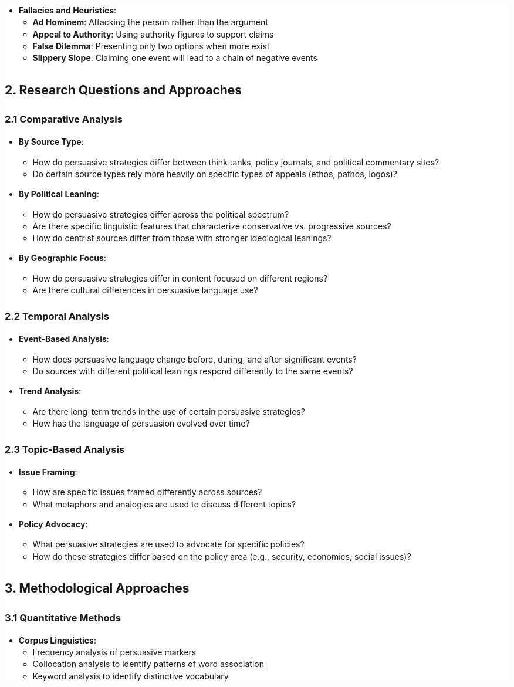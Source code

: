 - **Fallacies and Heuristics**:
  - **Ad Hominem**: Attacking the person rather than the argument
  - **Appeal to Authority**: Using authority figures to support claims
  - **False Dilemma**: Presenting only two options when more exist
  - **Slippery Slope**: Claiming one event will lead to a chain of negative events

## 2. Research Questions and Approaches

### 2.1 Comparative Analysis

- **By Source Type**:
  - How do persuasive strategies differ between think tanks, policy journals, and political commentary sites?
  - Do certain source types rely more heavily on specific types of appeals (ethos, pathos, logos)?

- **By Political Leaning**:
  - How do persuasive strategies differ across the political spectrum?
  - Are there specific linguistic features that characterize conservative vs. progressive sources?
  - How do centrist sources differ from those with stronger ideological leanings?

- **By Geographic Focus**:
  - How do persuasive strategies differ in content focused on different regions?
  - Are there cultural differences in persuasive language use?

### 2.2 Temporal Analysis

- **Event-Based Analysis**:
  - How does persuasive language change before, during, and after significant events?
  - Do sources with different political leanings respond differently to the same events?

- **Trend Analysis**:
  - Are there long-term trends in the use of certain persuasive strategies?
  - How has the language of persuasion evolved over time?

### 2.3 Topic-Based Analysis

- **Issue Framing**:
  - How are specific issues framed differently across sources?
  - What metaphors and analogies are used to discuss different topics?

- **Policy Advocacy**:
  - What persuasive strategies are used to advocate for specific policies?
  - How do these strategies differ based on the policy area (e.g., security, economics, social issues)?

## 3. Methodological Approaches

### 3.1 Quantitative Methods

- **Corpus Linguistics**:
  - Frequency analysis of persuasive markers
  - Collocation analysis to identify patterns of word association
  - Keyword analysis to identify distinctive vocabulary
